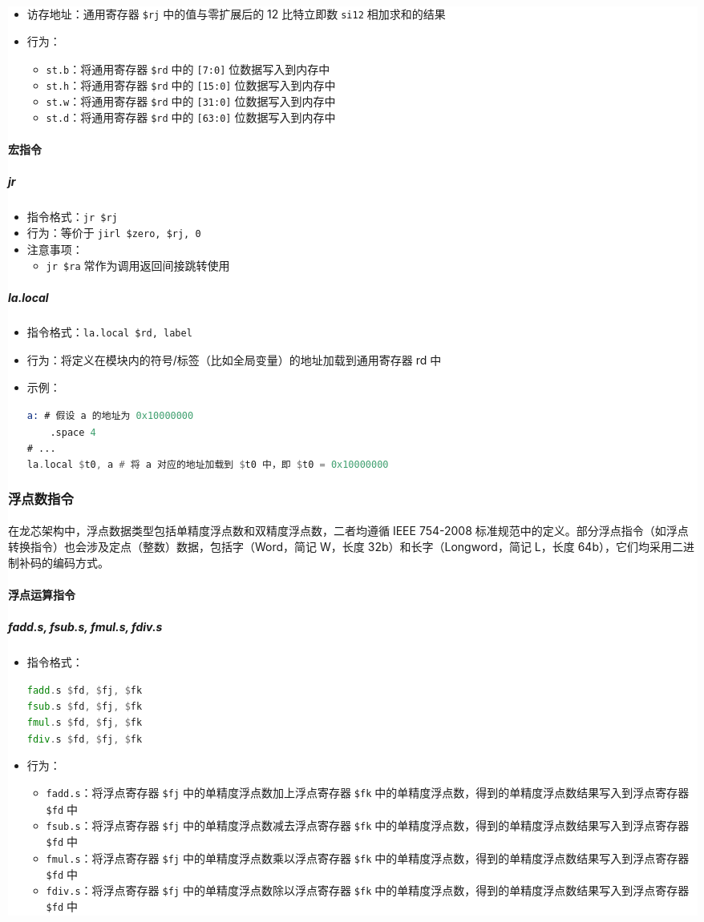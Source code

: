 - 访存地址：通用寄存器 `$rj` 中的值与零扩展后的 12 比特立即数 `si12` 相加求和的结果

- 行为：

  - `st.b`：将通用寄存器 `$rd` 中的 `[7:0]` 位数据写入到内存中
  - `st.h`：将通用寄存器 `$rd` 中的 `[15:0]` 位数据写入到内存中
  - `st.w`：将通用寄存器 `$rd` 中的 `[31:0]` 位数据写入到内存中
  - `st.d`：将通用寄存器 `$rd` 中的 `[63:0]` 位数据写入到内存中

#### 宏指令

##### jr

- 指令格式：`jr $rj`
- 行为：等价于 `jirl $zero, $rj, 0`
- 注意事项：
  - `jr $ra` 常作为调用返回间接跳转使用

##### la.local

- 指令格式：`la.local $rd, label`

- 行为：将定义在模块内的符号/标签（比如全局变量）的地址加载到通用寄存器 rd 中

- 示例：

  ```asm
  a: # 假设 a 的地址为 0x10000000
      .space 4
  # ...
  la.local $t0, a # 将 a 对应的地址加载到 $t0 中，即 $t0 = 0x10000000
  ```

### 浮点数指令

在龙芯架构中，浮点数据类型包括单精度浮点数和双精度浮点数，二者均遵循 IEEE 754-2008 标准规范中的定义。部分浮点指令（如浮点转换指令）也会涉及定点（整数）数据，包括字（Word，简记 W，长度 32b）和长字（Longword，简记 L，长度 64b），它们均采用二进制补码的编码方式。

#### 浮点运算指令

##### fadd.s, fsub.s, fmul.s, fdiv.s

- 指令格式：

  ```asm
  fadd.s $fd, $fj, $fk
  fsub.s $fd, $fj, $fk
  fmul.s $fd, $fj, $fk
  fdiv.s $fd, $fj, $fk
  ```

- 行为：

  - `fadd.s`：将浮点寄存器 `$fj` 中的单精度浮点数加上浮点寄存器 `$fk` 中的单精度浮点数，得到的单精度浮点数结果写入到浮点寄存器 `$fd` 中
  - `fsub.s`：将浮点寄存器 `$fj` 中的单精度浮点数减去浮点寄存器 `$fk` 中的单精度浮点数，得到的单精度浮点数结果写入到浮点寄存器 `$fd` 中
  - `fmul.s`：将浮点寄存器 `$fj` 中的单精度浮点数乘以浮点寄存器 `$fk` 中的单精度浮点数，得到的单精度浮点数结果写入到浮点寄存器 `$fd` 中
  - `fdiv.s`：将浮点寄存器 `$fj` 中的单精度浮点数除以浮点寄存器 `$fk` 中的单精度浮点数，得到的单精度浮点数结果写入到浮点寄存器 `$fd` 中
